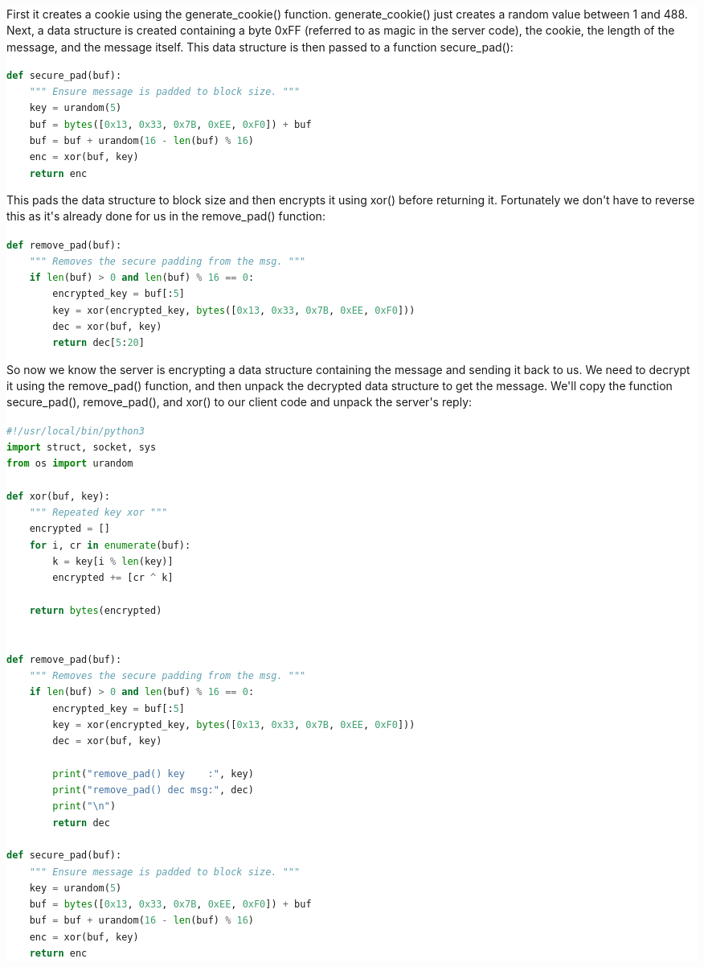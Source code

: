 First it creates a cookie using the generate_cookie() function. generate_cookie() just creates a random value between 1 and 488. Next, a data structure is created containing a byte 0xFF (referred to as magic in the server code), the cookie, the length of the message, and the message itself. This data structure is then passed to a function secure_pad():

```python
def secure_pad(buf):
    """ Ensure message is padded to block size. """
    key = urandom(5)
    buf = bytes([0x13, 0x33, 0x7B, 0xEE, 0xF0]) + buf
    buf = buf + urandom(16 - len(buf) % 16)
    enc = xor(buf, key)
    return enc
```

This pads the data structure to block size and then encrypts it using xor() before returning it. Fortunately we don't have to reverse this as it's already done for us in the remove_pad() function:

```python
def remove_pad(buf):
    """ Removes the secure padding from the msg. """
    if len(buf) > 0 and len(buf) % 16 == 0:
        encrypted_key = buf[:5]
        key = xor(encrypted_key, bytes([0x13, 0x33, 0x7B, 0xEE, 0xF0]))
        dec = xor(buf, key)
        return dec[5:20]
```

So now we know the server is encrypting a data structure containing the message and sending it back to us. We need to decrypt it using the remove_pad() function, and then unpack the decrypted data structure to get the message. We'll copy the function secure_pad(), remove_pad(), and xor() to our client code and unpack the server's reply:

```python
#!/usr/local/bin/python3
import struct, socket, sys
from os import urandom

def xor(buf, key):
    """ Repeated key xor """
    encrypted = []
    for i, cr in enumerate(buf):
        k = key[i % len(key)]
        encrypted += [cr ^ k]

    return bytes(encrypted)


def remove_pad(buf):
    """ Removes the secure padding from the msg. """
    if len(buf) > 0 and len(buf) % 16 == 0:
        encrypted_key = buf[:5]
        key = xor(encrypted_key, bytes([0x13, 0x33, 0x7B, 0xEE, 0xF0]))
        dec = xor(buf, key)

        print("remove_pad() key    :", key)
        print("remove_pad() dec msg:", dec)
        print("\n")
        return dec

def secure_pad(buf):
    """ Ensure message is padded to block size. """
    key = urandom(5)
    buf = bytes([0x13, 0x33, 0x7B, 0xEE, 0xF0]) + buf
    buf = buf + urandom(16 - len(buf) % 16)
    enc = xor(buf, key)
    return enc
```